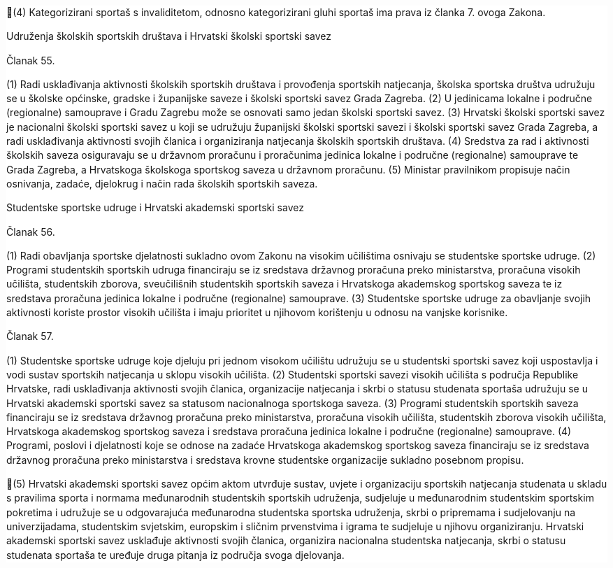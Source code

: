 (4) Kategorizirani sportaš s invaliditetom, odnosno kategorizirani gluhi sportaš ima prava iz
članka 7. ovoga Zakona.

Udruženja školskih sportskih društava i Hrvatski školski sportski savez

Članak 55.

(1) Radi usklađivanja aktivnosti školskih sportskih društava i provođenja sportskih natjecanja,
školska sportska društva udružuju se u školske općinske, gradske i županijske saveze i školski
sportski savez Grada Zagreba.
(2) U jedinicama lokalne i područne (regionalne) samouprave i Gradu Zagrebu može se
osnovati samo jedan školski sportski savez.
(3) Hrvatski školski sportski savez je nacionalni školski sportski savez u koji se udružuju
županijski školski sportski savezi i školski sportski savez Grada Zagreba, a radi usklađivanja
aktivnosti svojih članica i organiziranja natjecanja školskih sportskih društava.
(4) Sredstva za rad i aktivnosti školskih saveza osiguravaju se u državnom proračunu i
proračunima jedinica lokalne i područne (regionalne) samouprave te Grada Zagreba, a
Hrvatskoga školskoga sportskog saveza u državnom proračunu.
(5) Ministar pravilnikom propisuje način osnivanja, zadaće, djelokrug i način rada školskih
sportskih saveza.

Studentske sportske udruge i Hrvatski akademski sportski savez

Članak 56.

(1) Radi obavljanja sportske djelatnosti sukladno ovom Zakonu na visokim učilištima
osnivaju se studentske sportske udruge.
(2) Programi studentskih sportskih udruga financiraju se iz sredstava državnog proračuna
preko ministarstva, proračuna visokih učilišta, studentskih zborova, sveučilišnih studentskih
sportskih saveza i Hrvatskoga akademskog sportskog saveza te iz sredstava proračuna
jedinica lokalne i područne (regionalne) samouprave.
(3) Studentske sportske udruge za obavljanje svojih aktivnosti koriste prostor visokih učilišta i
imaju prioritet u njihovom korištenju u odnosu na vanjske korisnike.

Članak 57.

(1) Studentske sportske udruge koje djeluju pri jednom visokom učilištu udružuju se u
studentski sportski savez koji uspostavlja i vodi sustav sportskih natjecanja u sklopu visokih
učilišta.
(2) Studentski sportski savezi visokih učilišta s područja Republike Hrvatske, radi
usklađivanja aktivnosti svojih članica, organizacije natjecanja i skrbi o statusu studenata
sportaša udružuju se u Hrvatski akademski sportski savez sa statusom nacionalnoga
sportskoga saveza.
(3) Programi studentskih sportskih saveza financiraju se iz sredstava državnog proračuna
preko ministarstva, proračuna visokih učilišta, studentskih zborova visokih učilišta,
Hrvatskoga akademskog sportskog saveza i sredstava proračuna jedinica lokalne i područne
(regionalne) samouprave.
(4) Programi, poslovi i djelatnosti koje se odnose na zadaće Hrvatskoga akademskog
sportskog saveza financiraju se iz sredstava državnog proračuna preko ministarstva i sredstava
krovne studentske organizacije sukladno posebnom propisu.

(5) Hrvatski akademski sportski savez općim aktom utvrđuje sustav, uvjete i organizaciju
sportskih natjecanja studenata u skladu s pravilima sporta i normama međunarodnih
studentskih sportskih udruženja, sudjeluje u međunarodnim studentskim sportskim pokretima
i udružuje se u odgovarajuća međunarodna studentska sportska udruženja, skrbi o pripremama
i sudjelovanju na univerzijadama, studentskim svjetskim, europskim i sličnim prvenstvima i
igrama te sudjeluje u njihovu organiziranju. Hrvatski akademski sportski savez usklađuje
aktivnosti svojih članica, organizira nacionalna studentska natjecanja, skrbi o statusu
studenata sportaša te uređuje druga pitanja iz područja svoga djelovanja.

